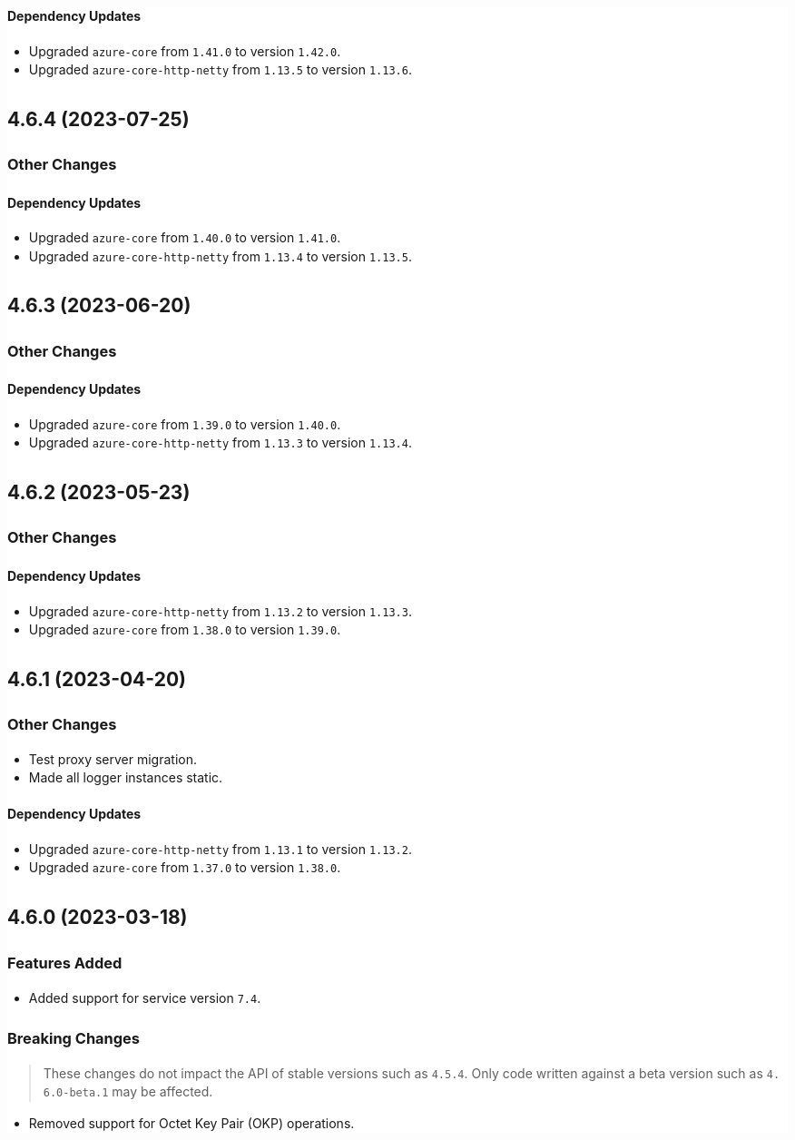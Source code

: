#### Dependency Updates

- Upgraded `azure-core` from `1.41.0` to version `1.42.0`.
- Upgraded `azure-core-http-netty` from `1.13.5` to version `1.13.6`.

## 4.6.4 (2023-07-25)

### Other Changes

#### Dependency Updates

- Upgraded `azure-core` from `1.40.0` to version `1.41.0`.
- Upgraded `azure-core-http-netty` from `1.13.4` to version `1.13.5`.

## 4.6.3 (2023-06-20)

### Other Changes

#### Dependency Updates

- Upgraded `azure-core` from `1.39.0` to version `1.40.0`.
- Upgraded `azure-core-http-netty` from `1.13.3` to version `1.13.4`.

## 4.6.2 (2023-05-23)

### Other Changes

#### Dependency Updates

- Upgraded `azure-core-http-netty` from `1.13.2` to version `1.13.3`.
- Upgraded `azure-core` from `1.38.0` to version `1.39.0`.

## 4.6.1 (2023-04-20)

### Other Changes

- Test proxy server migration.
- Made all logger instances static.

#### Dependency Updates

- Upgraded `azure-core-http-netty` from `1.13.1` to version `1.13.2`.
- Upgraded `azure-core` from `1.37.0` to version `1.38.0`.

## 4.6.0 (2023-03-18)

### Features Added
- Added support for service version `7.4`.

### Breaking Changes
> These changes do not impact the API of stable versions such as `4.5.4`. Only code written against a beta version such as `4.6.0-beta.1` may be affected.
- Removed support for Octet Key Pair (OKP) operations.
